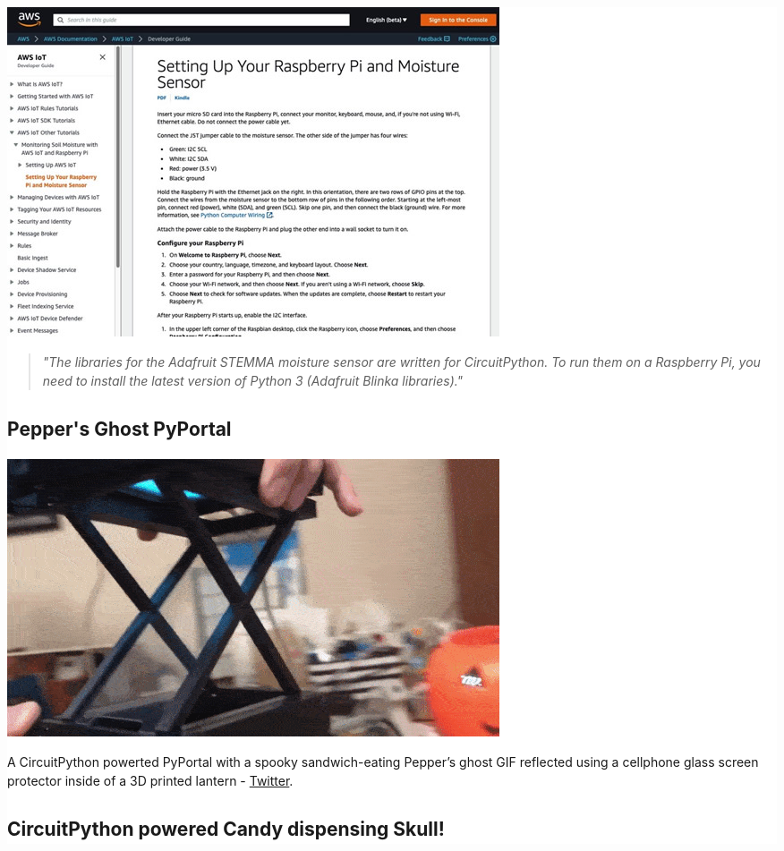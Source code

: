 [![AWS](../assets/10222019/102219aws.jpg)](https://docs.aws.amazon.com/iot/latest/developerguide/iot-moisture-raspi-setup.html)

>_"The libraries for the Adafruit STEMMA moisture sensor are written for CircuitPython. To run them on a Raspberry Pi, you need to install the latest version of Python 3 (Adafruit Blinka libraries)."_

## Pepper's Ghost PyPortal

[![Pepper](../assets/10222019/102219pepper.gif)](https://twitter.com/CycleMatch/status/1185581347760414722)

A CircuitPython powerted PyPortal with a spooky sandwich-eating Pepper’s ghost GIF reflected using a cellphone glass screen protector inside of a 3D printed lantern - [Twitter](https://twitter.com/CycleMatch/status/1185581347760414722).

## CircuitPython powered Candy dispensing Skull!
